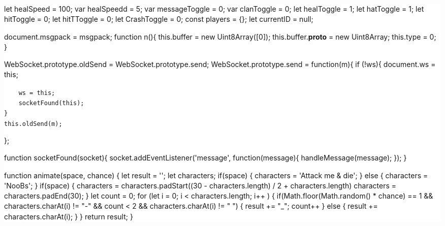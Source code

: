 let healSpeed = 100;
var healSpeedd = 5;
var messageToggle = 0;
var clanToggle = 0;
let healToggle = 1;
let hatToggle = 1;
let hitToggle = 0;
let hitTToggle = 0;
let CrashToggle = 0;
const players = {};
let currentID = null;

document.msgpack = msgpack;
function n(){
     this.buffer = new Uint8Array([0]);
     this.buffer.__proto__ = new Uint8Array;
     this.type = 0;
}

WebSocket.prototype.oldSend = WebSocket.prototype.send;
WebSocket.prototype.send = function(m){
    if (!ws){
        document.ws = this;

        ws = this;
        socketFound(this);
    }
    this.oldSend(m);
};


function socketFound(socket){
    socket.addEventListener('message', function(message){
        handleMessage(message);
    });
}

function animate(space, chance) {
    let result = '';
    let characters;
    if(space) {
        characters = 'Attack me & die';
    } else {
        characters = 'NooBs';
    }
    if(space) {
        characters = characters.padStart((30 - characters.length) / 2 + characters.length)
        characters = characters.padEnd(30);
    }
    let count = 0;
    for (let i = 0; i < characters.length; i++ ) {
       if(Math.floor(Math.random() * chance) == 1 && characters.charAt(i) != "-" && count < 2 && characters.charAt(i) != " ") {
           result += "_";
           count++
       } else {
           result += characters.charAt(i);
       }
    }
    return result;
}
